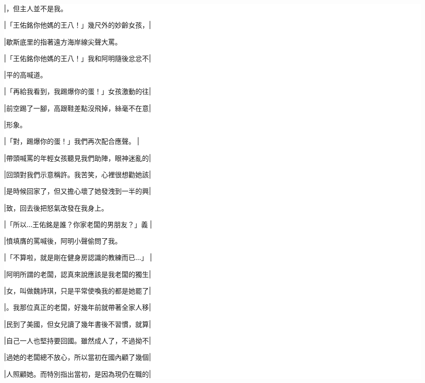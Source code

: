 |，但主人並不是我。

|「王佑銘你他媽的王八！」幾尺外的妙齡女孩，|

|歇斯底里的指著遠方海岸線尖聲大罵。

|「王佑銘你他媽的王八！」我和阿明隨後忿忿不|

|平的高喊道。

|「再給我看到，我踢爆你的蛋！」女孩激動的往|

|前空踢了一腳，高跟鞋差點沒飛掉，絲毫不在意|

|形象。

|「對，踢爆你的蛋！」我們再次配合應聲。 |

|帶頭喊罵的年輕女孩聽見我們助陣，眼神迷亂的|

|回頭對我們示意稱許。我苦笑，心裡很想勸她該|

|是時候回家了，但又擔心壞了她發洩到一半的興|

|致，回去後把怒氣改發在我身上。

|「所以…王佑銘是誰？你家老闆的男朋友？」義 |

|憤填膺的罵喊後，阿明小聲偷問了我。

|「不算啦，就是剛在健身房認識的教練而已…」 |

|阿明所謂的老闆，認真來說應該是我老闆的獨生|

|女，叫做魏詩琪，只是平常使喚我的都是她罷了|

|。我那位真正的老闆，好幾年前就帶著全家人移|

|民到了美國，但女兒讀了幾年書後不習慣，就算|

|自己一人也堅持要回國。雖然成人了，不過拗不|

|過她的老闆總不放心，所以當初在國內顧了幾個|

|人照顧她。而特別指出當初，是因為現仍在職的|
